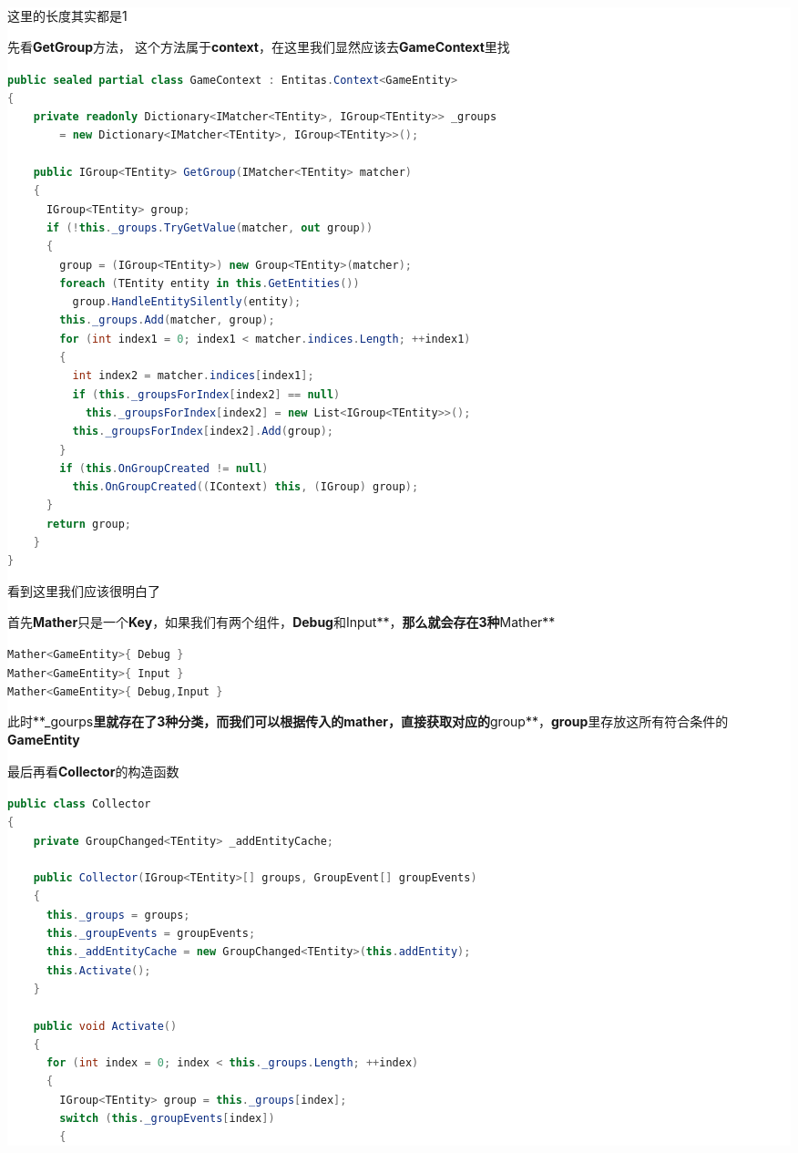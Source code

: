 这里的长度其实都是1

先看**GetGroup**方法， 这个方法属于**context**，在这里我们显然应该去**GameContext**里找

```c#
public sealed partial class GameContext : Entitas.Context<GameEntity>
{
    private readonly Dictionary<IMatcher<TEntity>, IGroup<TEntity>> _groups 
        = new Dictionary<IMatcher<TEntity>, IGroup<TEntity>>();
    
    public IGroup<TEntity> GetGroup(IMatcher<TEntity> matcher)
    {
      IGroup<TEntity> group;
      if (!this._groups.TryGetValue(matcher, out group))
      {
        group = (IGroup<TEntity>) new Group<TEntity>(matcher);
        foreach (TEntity entity in this.GetEntities())
          group.HandleEntitySilently(entity);
        this._groups.Add(matcher, group);
        for (int index1 = 0; index1 < matcher.indices.Length; ++index1)
        {
          int index2 = matcher.indices[index1];
          if (this._groupsForIndex[index2] == null)
            this._groupsForIndex[index2] = new List<IGroup<TEntity>>();
          this._groupsForIndex[index2].Add(group);
        }
        if (this.OnGroupCreated != null)
          this.OnGroupCreated((IContext) this, (IGroup) group);
      }
      return group;
    }
}
```

看到这里我们应该很明白了

首先**Mather**只是一个**Key**，如果我们有两个组件，**Debug**和Input**，**那么就会存在3种**Mather**

```c#
Mather<GameEntity>{ Debug }
Mather<GameEntity>{ Input }
Mather<GameEntity>{ Debug,Input }
```

此时**_gourps**里就存在了3种分类，而我们可以根据传入的mather，**直接**获取对应的**group**，**group**里存放这所有符合条件的**GameEntity**

最后再看**Collector**的构造函数

```c#
public class Collector
{
    private GroupChanged<TEntity> _addEntityCache;
    
    public Collector(IGroup<TEntity>[] groups, GroupEvent[] groupEvents)
    {
      this._groups = groups;
      this._groupEvents = groupEvents;
      this._addEntityCache = new GroupChanged<TEntity>(this.addEntity);
      this.Activate();
    }

    public void Activate()
    {
      for (int index = 0; index < this._groups.Length; ++index)
      {
        IGroup<TEntity> group = this._groups[index];
        switch (this._groupEvents[index])
        {
```